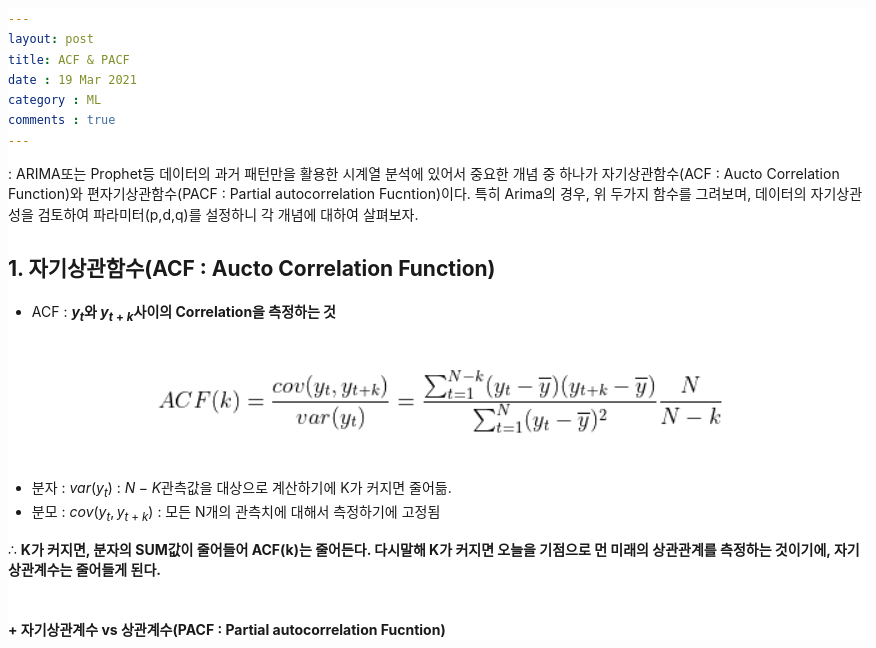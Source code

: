 ```yaml
---
layout: post
title: ACF & PACF
date : 19 Mar 2021
category : ML
comments : true
---
```


 : ARIMA또는 Prophet등 데이터의 과거 패턴만을 활용한 시계열 분석에 있어서 중요한 개념 중 하나가 자기상관함수(ACF : Aucto Correlation Function)와 편자기상관함수(PACF : Partial autocorrelation Fucntion)이다. 특히 Arima의 경우, 위 두가지 함수를 그려보며, 데이터의 자기상관성을 검토하여 파라미터(p,d,q)를 설정하니 각 개념에 대하여 살펴보자.

## 1. 자기상관함수(ACF : Aucto Correlation Function)
 -  ACF : <b>$y_t$와 $y_{t+k}$사이의 Correlation을 측정하는 것</b>

 <center>
 <img src = '/assets/ML/acf_pacf//acf_pacf_1.png' width = '70%'>  
 </center>

 - 분자 : $var(y_t)$ : $N-K$관측값을 대상으로 계산하기에 K가 커지면 줄어듦.
 - 분모 : $cov(y_t, y_{t+k})$ : 모든 N개의 관측치에 대해서 측정하기에 고정됨

 ∴ <b>K가 커지면, 분자의 SUM값이 줄어들어 ACF(k)는 줄어든다. 다시말해 K가 커지면 오늘을 기점으로 먼 미래의 상관관계를 측정하는 것이기에, 자기상관계수는 줄어들게 된다.</b>
<br><br>

#### + 자기상관계수 vs 상관계수(PACF : Partial autocorrelation Fucntion)

<center>